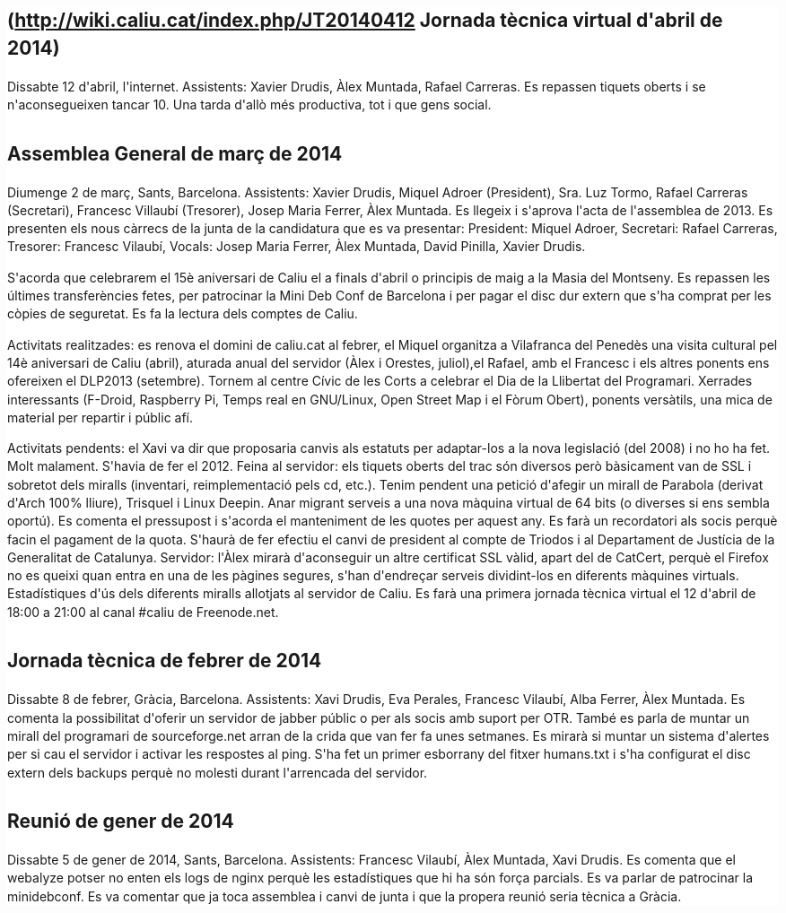 ## (http://wiki.caliu.cat/index.php/JT20140412 Jornada tècnica virtual d'abril de 2014)
Dissabte 12 d'abril, l'internet. Assistents: Xavier Drudis, Àlex Muntada, Rafael Carreras. Es repassen tiquets oberts i se n'aconsegueixen tancar 10. Una tarda d'allò més productiva, tot i que gens social.

## Assemblea General de març de 2014
Diumenge 2 de març, Sants, Barcelona. Assistents: Xavier Drudis, Miquel Adroer (President), Sra. Luz Tormo, Rafael Carreras (Secretari), Francesc Villaubí (Tresorer), Josep Maria Ferrer, Àlex Muntada. Es llegeix i s'aprova l'acta de l'assemblea de 2013. Es presenten els nous càrrecs de la junta de la candidatura que es va presentar: President: Miquel Adroer, Secretari: Rafael Carreras, Tresorer: Francesc Vilaubí, Vocals: Josep Maria Ferrer, Àlex Muntada, David Pinilla, Xavier Drudis. 

S'acorda que celebrarem el 15è aniversari de Caliu el a finals d'abril o principis de maig a la Masia del Montseny. Es repassen les últimes transferències fetes, per patrocinar la Mini Deb Conf de Barcelona i per pagar el disc dur extern que s'ha comprat per les còpies de seguretat. Es fa la lectura dels comptes de Caliu. 

Activitats realitzades: es renova el domini de caliu.cat al febrer, el Miquel organitza a Vilafranca del Penedès una visita cultural pel 14è aniversari de Caliu (abril), aturada anual del servidor (Àlex i Orestes, juliol),el Rafael, amb el Francesc i els altres ponents ens ofereixen el DLP2013 (setembre). Tornem al centre Cívic de les Corts a celebrar el Dia de la Llibertat del Programari. Xerrades interessants (F-Droid, Raspberry Pi, Temps real en GNU/Linux, Open Street Map i el Fòrum Obert), ponents versàtils, una mica de material per repartir i públic afí.

Activitats pendents: el Xavi va dir que proposaria canvis als estatuts per adaptar-los a la nova legislació (del 2008) i no ho ha fet. Molt malament. S'havia de fer el 2012. Feina al servidor: els tiquets oberts del trac són diversos però bàsicament van de SSL i sobretot dels miralls (inventari, reimplementació pels cd, etc.). Tenim pendent una petició d'afegir un mirall de Parabola (derivat d'Arch 100% lliure), Trisquel i Linux Deepin.
Anar migrant serveis a una nova màquina virtual de 64 bits (o diverses si ens sembla oportú). Es comenta el pressupost i s'acorda el manteniment de les quotes per aquest any. Es farà un recordatori als socis perquè facin el pagament de la quota. S'haurà de fer efectiu el canvi de president al compte de Triodos i al Departament de Justícia de la Generalitat de Catalunya. Servidor: l'Àlex mirarà d'aconseguir un altre certificat SSL vàlid, apart del de CatCert, perquè el Firefox no es queixi quan entra en una de les pàgines segures, s'han d'endreçar serveis dividint-los en diferents màquines virtuals. Estadístiques d'ús dels diferents miralls allotjats al servidor de Caliu. Es farà una primera jornada tècnica virtual el 12 d'abril de 18:00 a 21:00 al canal #caliu de Freenode.net.

## Jornada tècnica de febrer de 2014
Dissabte 8 de febrer, Gràcia, Barcelona. Assistents: Xavi Drudis, Eva Perales, Francesc Vilaubí, Alba Ferrer, Àlex Muntada.
Es comenta la possibilitat d'oferir un servidor de jabber públic o per als socis amb suport per OTR. També es parla de muntar un mirall del programari de sourceforge.net arran de la crida que van fer fa unes setmanes. Es mirarà si muntar un sistema d'alertes per si cau el servidor i activar les respostes al ping. S'ha fet un primer esborrany del fitxer humans.txt i s'ha configurat el disc extern dels backups perquè no molesti durant l'arrencada del servidor.

## Reunió de gener de 2014
Dissabte 5 de gener de 2014, Sants, Barcelona. Assistents: Francesc Vilaubí, Àlex Muntada, Xavi Drudis.
Es comenta que el webalyze potser no enten els logs de nginx perquè les estadístiques que hi ha són força parcials. Es va parlar de patrocinar la minidebconf. Es va comentar que ja toca assemblea i canvi de junta i que la propera reunió seria tècnica a Gràcia.
